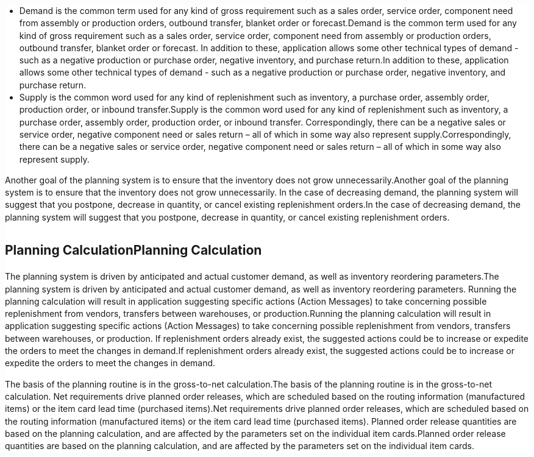 - <span data-ttu-id="7baa4-110">Demand is the common term used for any kind of gross requirement such as a sales order, service order, component need from assembly or production orders, outbound transfer, blanket order or forecast.</span><span class="sxs-lookup"><span data-stu-id="7baa4-110">Demand is the common term used for any kind of gross requirement such as a sales order, service order, component need from assembly or production orders, outbound transfer, blanket order or forecast.</span></span> <span data-ttu-id="7baa4-111">In addition to these, application allows some other technical types of demand - such as a negative production or purchase order, negative inventory, and purchase return.</span><span class="sxs-lookup"><span data-stu-id="7baa4-111">In addition to these, application allows some other technical types of demand - such as a negative production or purchase order, negative inventory, and purchase return.</span></span>  
- <span data-ttu-id="7baa4-112">Supply is the common word used for any kind of replenishment such as inventory, a purchase order, assembly order, production order, or inbound transfer.</span><span class="sxs-lookup"><span data-stu-id="7baa4-112">Supply is the common word used for any kind of replenishment such as inventory, a purchase order, assembly order, production order, or inbound transfer.</span></span> <span data-ttu-id="7baa4-113">Correspondingly, there can be a negative sales or service order, negative component need or sales return – all of which in some way also represent supply.</span><span class="sxs-lookup"><span data-stu-id="7baa4-113">Correspondingly, there can be a negative sales or service order, negative component need or sales return – all of which in some way also represent supply.</span></span>  

<span data-ttu-id="7baa4-114">Another goal of the planning system is to ensure that the inventory does not grow unnecessarily.</span><span class="sxs-lookup"><span data-stu-id="7baa4-114">Another goal of the planning system is to ensure that the inventory does not grow unnecessarily.</span></span> <span data-ttu-id="7baa4-115">In the case of decreasing demand, the planning system will suggest that you postpone, decrease in quantity, or cancel existing replenishment orders.</span><span class="sxs-lookup"><span data-stu-id="7baa4-115">In the case of decreasing demand, the planning system will suggest that you postpone, decrease in quantity, or cancel existing replenishment orders.</span></span>  

## <a name="planning-calculation"></a><span data-ttu-id="7baa4-116">Planning Calculation</span><span class="sxs-lookup"><span data-stu-id="7baa4-116">Planning Calculation</span></span>

<span data-ttu-id="7baa4-117">The planning system is driven by anticipated and actual customer demand, as well as inventory reordering parameters.</span><span class="sxs-lookup"><span data-stu-id="7baa4-117">The planning system is driven by anticipated and actual customer demand, as well as inventory reordering parameters.</span></span> <span data-ttu-id="7baa4-118">Running the planning calculation will result in application suggesting specific actions (Action Messages) to take concerning possible replenishment from vendors, transfers between warehouses, or production.</span><span class="sxs-lookup"><span data-stu-id="7baa4-118">Running the planning calculation will result in application suggesting specific actions (Action Messages) to take concerning possible replenishment from vendors, transfers between warehouses, or production.</span></span> <span data-ttu-id="7baa4-119">If replenishment orders already exist, the suggested actions could be to increase or expedite the orders to meet the changes in demand.</span><span class="sxs-lookup"><span data-stu-id="7baa4-119">If replenishment orders already exist, the suggested actions could be to increase or expedite the orders to meet the changes in demand.</span></span>  

<span data-ttu-id="7baa4-120">The basis of the planning routine is in the gross-to-net calculation.</span><span class="sxs-lookup"><span data-stu-id="7baa4-120">The basis of the planning routine is in the gross-to-net calculation.</span></span> <span data-ttu-id="7baa4-121">Net requirements drive planned order releases, which are scheduled based on the routing information (manufactured items) or the item card lead time (purchased items).</span><span class="sxs-lookup"><span data-stu-id="7baa4-121">Net requirements drive planned order releases, which are scheduled based on the routing information (manufactured items) or the item card lead time (purchased items).</span></span> <span data-ttu-id="7baa4-122">Planned order release quantities are based on the planning calculation, and are affected by the parameters set on the individual item cards.</span><span class="sxs-lookup"><span data-stu-id="7baa4-122">Planned order release quantities are based on the planning calculation, and are affected by the parameters set on the individual item cards.</span></span>  
